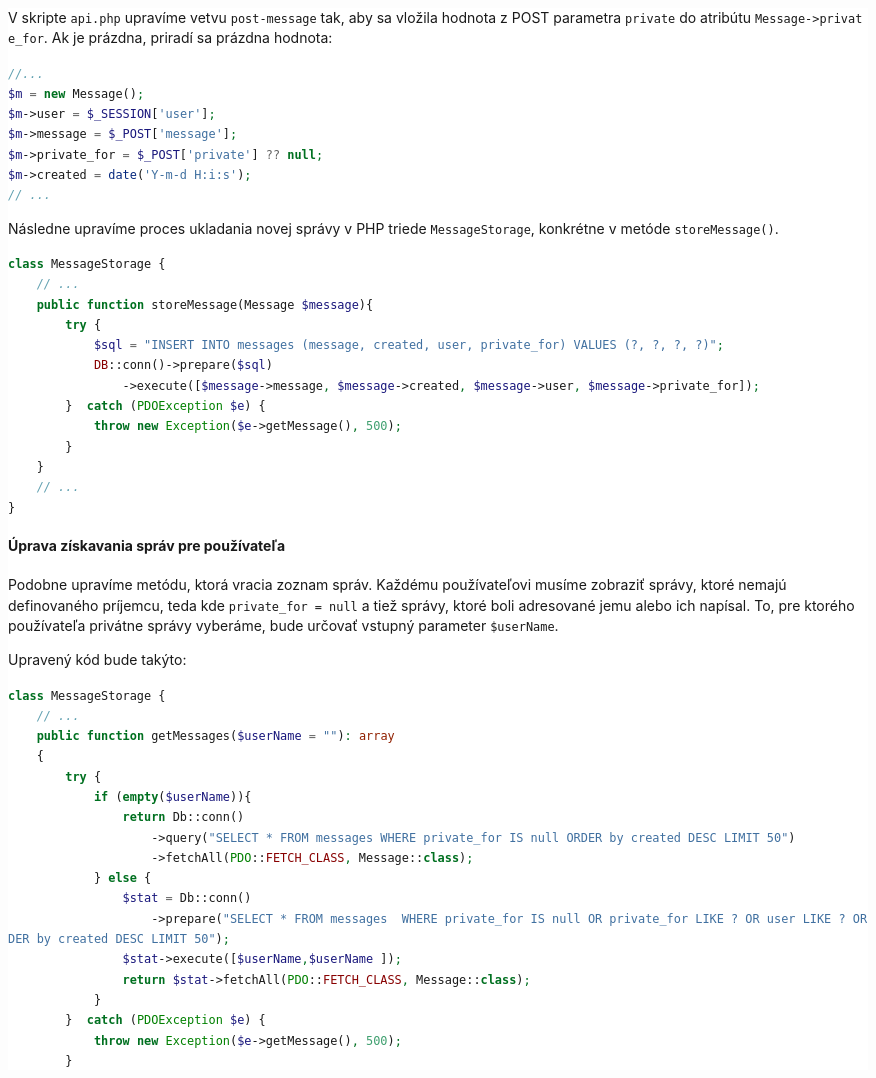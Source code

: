 </div>

V skripte `api.php` upravíme vetvu `post-message` tak, aby sa vložila hodnota z POST parametra `private` do atribútu `Message->private_for`. Ak je prázdna, priradí sa prázdna hodnota:

```php
//...
$m = new Message();
$m->user = $_SESSION['user'];
$m->message = $_POST['message'];
$m->private_for = $_POST['private'] ?? null;
$m->created = date('Y-m-d H:i:s');
// ...
```

Následne upravíme proces ukladania novej správy v PHP triede `MessageStorage`, konkrétne v metóde `storeMessage()`. 

```php
class MessageStorage {
    // ...
    public function storeMessage(Message $message){
        try {
            $sql = "INSERT INTO messages (message, created, user, private_for) VALUES (?, ?, ?, ?)";
            DB::conn()->prepare($sql)
                ->execute([$message->message, $message->created, $message->user, $message->private_for]);
        }  catch (PDOException $e) {
            throw new Exception($e->getMessage(), 500);
        }
    }
    // ...
}
```

#### Úprava získavania správ pre používateľa 

Podobne upravíme metódu, ktorá vracia zoznam správ. Každému používateľovi musíme zobraziť správy, ktoré nemajú definovaného príjemcu, teda kde `private_for = null` a tiež správy, ktoré boli adresované jemu alebo ich napísal. To, pre ktorého používateľa privátne správy vyberáme, bude určovať vstupný parameter `$userName`.

<div style="page-break-after: always;"></div>

Upravený kód bude takýto:

```php
class MessageStorage {
    // ...
    public function getMessages($userName = ""): array
    {
        try {
            if (empty($userName)){
                return Db::conn()
                    ->query("SELECT * FROM messages WHERE private_for IS null ORDER by created DESC LIMIT 50")
                    ->fetchAll(PDO::FETCH_CLASS, Message::class);
            } else {
                $stat = Db::conn()
                    ->prepare("SELECT * FROM messages  WHERE private_for IS null OR private_for LIKE ? OR user LIKE ? ORDER by created DESC LIMIT 50");
                $stat->execute([$userName,$userName ]);
                return $stat->fetchAll(PDO::FETCH_CLASS, Message::class);
            }
        }  catch (PDOException $e) {
            throw new Exception($e->getMessage(), 500);
        }
```